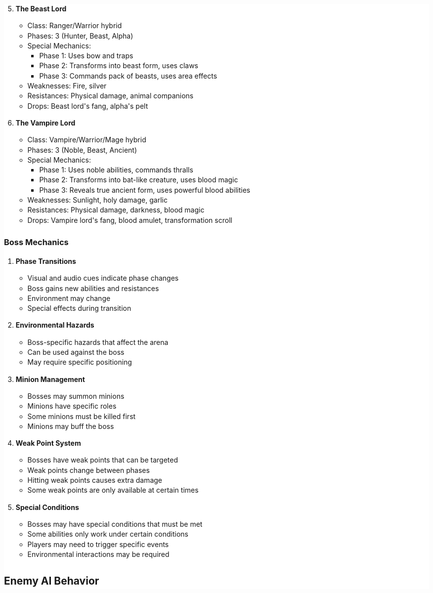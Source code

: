 5. **The Beast Lord**
   - Class: Ranger/Warrior hybrid
   - Phases: 3 (Hunter, Beast, Alpha)
   - Special Mechanics:
     - Phase 1: Uses bow and traps
     - Phase 2: Transforms into beast form, uses claws
     - Phase 3: Commands pack of beasts, uses area effects
   - Weaknesses: Fire, silver
   - Resistances: Physical damage, animal companions
   - Drops: Beast lord's fang, alpha's pelt

6. **The Vampire Lord**
   - Class: Vampire/Warrior/Mage hybrid
   - Phases: 3 (Noble, Beast, Ancient)
   - Special Mechanics:
     - Phase 1: Uses noble abilities, commands thralls
     - Phase 2: Transforms into bat-like creature, uses blood magic
     - Phase 3: Reveals true ancient form, uses powerful blood abilities
   - Weaknesses: Sunlight, holy damage, garlic
   - Resistances: Physical damage, darkness, blood magic
   - Drops: Vampire lord's fang, blood amulet, transformation scroll

### Boss Mechanics

1. **Phase Transitions**
   - Visual and audio cues indicate phase changes
   - Boss gains new abilities and resistances
   - Environment may change
   - Special effects during transition

2. **Environmental Hazards**
   - Boss-specific hazards that affect the arena
   - Can be used against the boss
   - May require specific positioning

3. **Minion Management**
   - Bosses may summon minions
   - Minions have specific roles
   - Some minions must be killed first
   - Minions may buff the boss

4. **Weak Point System**
   - Bosses have weak points that can be targeted
   - Weak points change between phases
   - Hitting weak points causes extra damage
   - Some weak points are only available at certain times

5. **Special Conditions**
   - Bosses may have special conditions that must be met
   - Some abilities only work under certain conditions
   - Players may need to trigger specific events
   - Environmental interactions may be required

## Enemy AI Behavior
